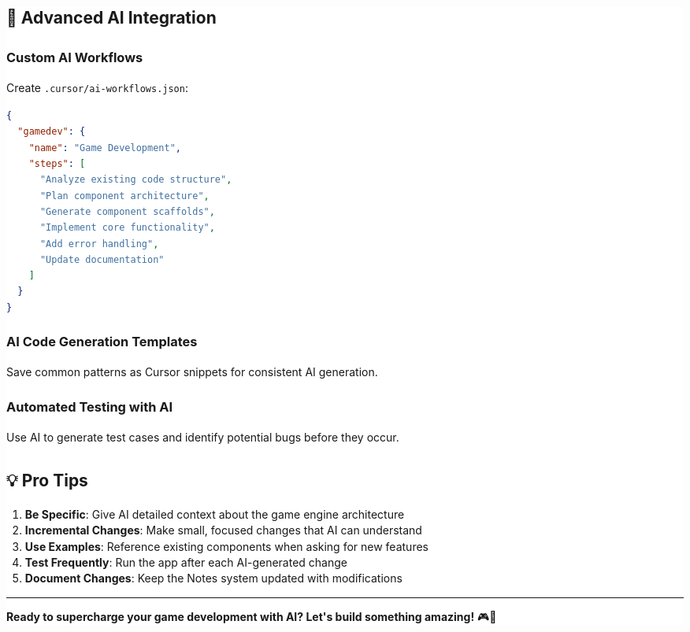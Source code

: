 ## 🚀 Advanced AI Integration

### **Custom AI Workflows**
Create `.cursor/ai-workflows.json`:
```json
{
  "gamedev": {
    "name": "Game Development",
    "steps": [
      "Analyze existing code structure",
      "Plan component architecture", 
      "Generate component scaffolds",
      "Implement core functionality",
      "Add error handling",
      "Update documentation"
    ]
  }
}
```

### **AI Code Generation Templates**
Save common patterns as Cursor snippets for consistent AI generation.

### **Automated Testing with AI**
Use AI to generate test cases and identify potential bugs before they occur.

## 💡 Pro Tips

1. **Be Specific**: Give AI detailed context about the game engine architecture
2. **Incremental Changes**: Make small, focused changes that AI can understand
3. **Use Examples**: Reference existing components when asking for new features
4. **Test Frequently**: Run the app after each AI-generated change
5. **Document Changes**: Keep the Notes system updated with modifications

---

**Ready to supercharge your game development with AI? Let's build something amazing!** 🎮🤖 